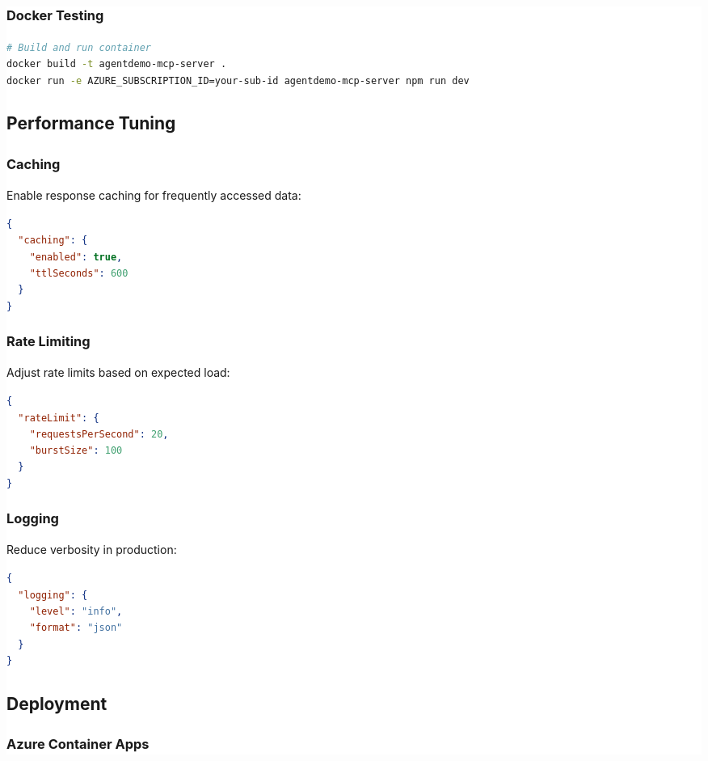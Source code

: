 ### Docker Testing

```bash
# Build and run container
docker build -t agentdemo-mcp-server .
docker run -e AZURE_SUBSCRIPTION_ID=your-sub-id agentdemo-mcp-server npm run dev
```

## Performance Tuning

### Caching

Enable response caching for frequently accessed data:

```json
{
  "caching": {
    "enabled": true,
    "ttlSeconds": 600
  }
}
```

### Rate Limiting

Adjust rate limits based on expected load:

```json
{
  "rateLimit": {
    "requestsPerSecond": 20,
    "burstSize": 100
  }
}
```

### Logging

Reduce verbosity in production:

```json
{
  "logging": {
    "level": "info",
    "format": "json"
  }
}
```

## Deployment

### Azure Container Apps
